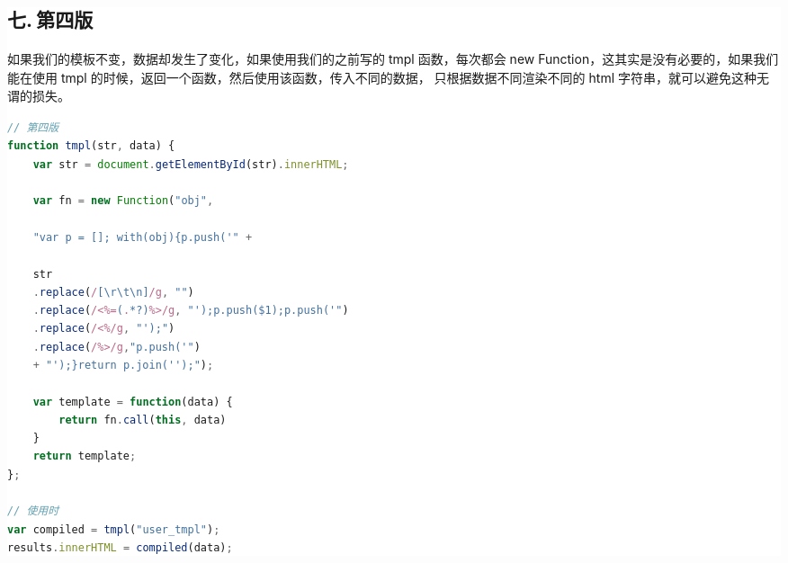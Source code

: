## 七. 第四版

如果我们的模板不变，数据却发生了变化，如果使用我们的之前写的 tmpl 函数，每次都会 new Function，这其实是没有必要的，如果我们能在使用 tmpl 的时候，返回一个函数，然后使用该函数，传入不同的数据，
只根据数据不同渲染不同的 html 字符串，就可以避免这种无谓的损失。

```js
// 第四版
function tmpl(str, data) {
    var str = document.getElementById(str).innerHTML;

    var fn = new Function("obj",

    "var p = []; with(obj){p.push('" +

    str
    .replace(/[\r\t\n]/g, "")
    .replace(/<%=(.*?)%>/g, "');p.push($1);p.push('")
    .replace(/<%/g, "');")
    .replace(/%>/g,"p.push('")
    + "');}return p.join('');");

    var template = function(data) {
        return fn.call(this, data)
    }
    return template;
};

// 使用时
var compiled = tmpl("user_tmpl");
results.innerHTML = compiled(data);
```